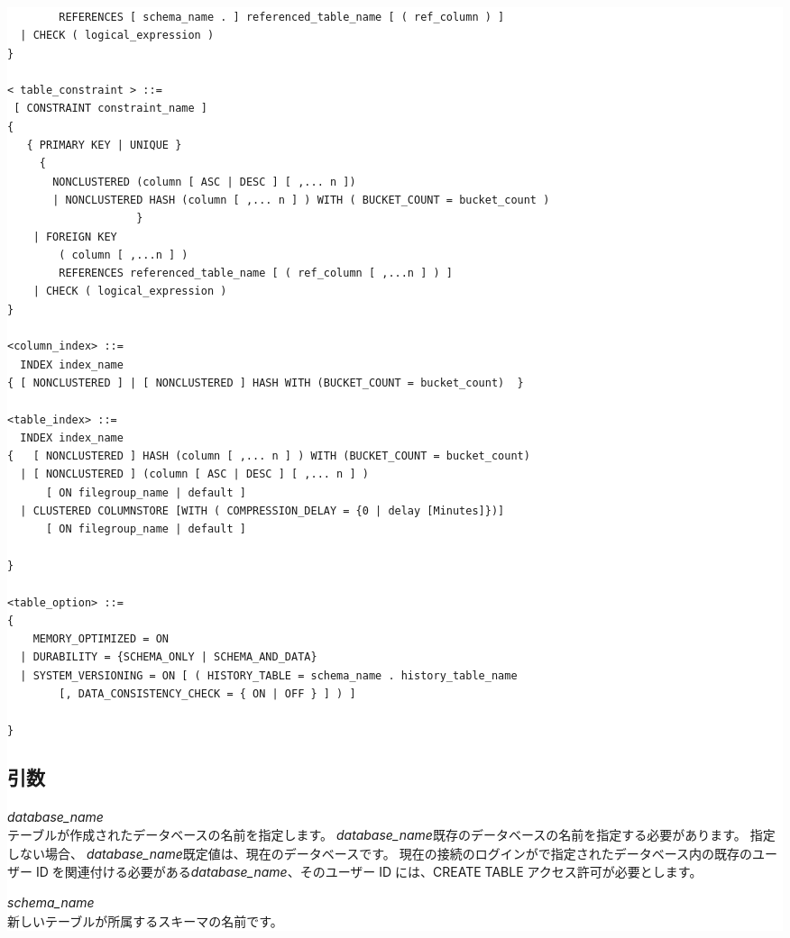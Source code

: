 ```  
        REFERENCES [ schema_name . ] referenced_table_name [ ( ref_column ) ]   
  | CHECK ( logical_expression )   
}  
  
< table_constraint > ::=  
 [ CONSTRAINT constraint_name ]  
{    
   { PRIMARY KEY | UNIQUE }  
     {   
       NONCLUSTERED (column [ ASC | DESC ] [ ,... n ])  
       | NONCLUSTERED HASH (column [ ,... n ] ) WITH ( BUCKET_COUNT = bucket_count )   
                    }   
    | FOREIGN KEY   
        ( column [ ,...n ] )   
        REFERENCES referenced_table_name [ ( ref_column [ ,...n ] ) ]   
    | CHECK ( logical_expression )   
}  
  
<column_index> ::=  
  INDEX index_name  
{ [ NONCLUSTERED ] | [ NONCLUSTERED ] HASH WITH (BUCKET_COUNT = bucket_count)  }  
  
<table_index> ::=  
  INDEX index_name  
{   [ NONCLUSTERED ] HASH (column [ ,... n ] ) WITH (BUCKET_COUNT = bucket_count)   
  | [ NONCLUSTERED ] (column [ ASC | DESC ] [ ,... n ] )   
      [ ON filegroup_name | default ]  
  | CLUSTERED COLUMNSTORE [WITH ( COMPRESSION_DELAY = {0 | delay [Minutes]})]  
      [ ON filegroup_name | default ]  
  
}  
  
<table_option> ::=  
{  
    MEMORY_OPTIMIZED = ON   
  | DURABILITY = {SCHEMA_ONLY | SCHEMA_AND_DATA}  
  | SYSTEM_VERSIONING = ON [ ( HISTORY_TABLE = schema_name . history_table_name  
        [, DATA_CONSISTENCY_CHECK = { ON | OFF } ] ) ]   
  
}  
```  
  
## <a name="arguments"></a>引数  
 *database_name*  
 テーブルが作成されたデータベースの名前を指定します。 *database_name*既存のデータベースの名前を指定する必要があります。 指定しない場合、 *database_name*既定値は、現在のデータベースです。 現在の接続のログインがで指定されたデータベース内の既存のユーザー ID を関連付ける必要がある*database_name*、そのユーザー ID には、CREATE TABLE アクセス許可が必要とします。  
  
 *schema_name*  
 新しいテーブルが所属するスキーマの名前です。  
  